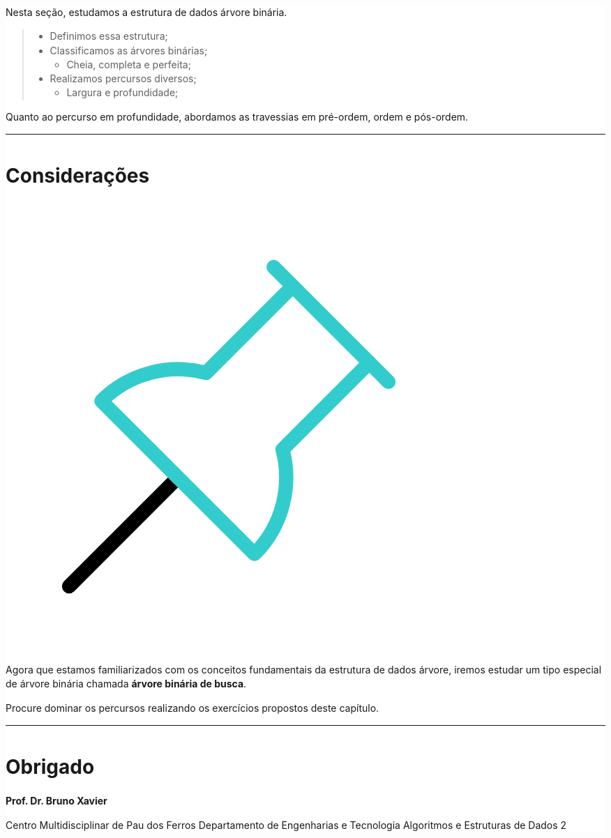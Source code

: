 Nesta seção, estudamos a estrutura de dados árvore binária.

> - Definimos essa estrutura;
> - Classificamos as árvores binárias;
>   - Cheia, completa e perfeita;
> - Realizamos percursos diversos;
>   - Largura e profundidade;

Quanto ao percurso em profundidade, abordamos as travessias em pré-ordem, ordem e pós-ordem.

---

 # Considerações

![bg 50% right:20%](images/push-pin.gif)

Agora que estamos familiarizados com os conceitos fundamentais da estrutura de dados árvore, iremos estudar um tipo especial de árvore binária chamada **árvore binária de busca**.

Procure dominar os percursos realizando os exercícios propostos deste capítulo.   

---





# Obrigado

**Prof. Dr. Bruno Xavier**

Centro Multidisciplinar de Pau dos Ferros
Departamento de Engenharias e Tecnologia
Algoritmos e Estruturas de Dados 2